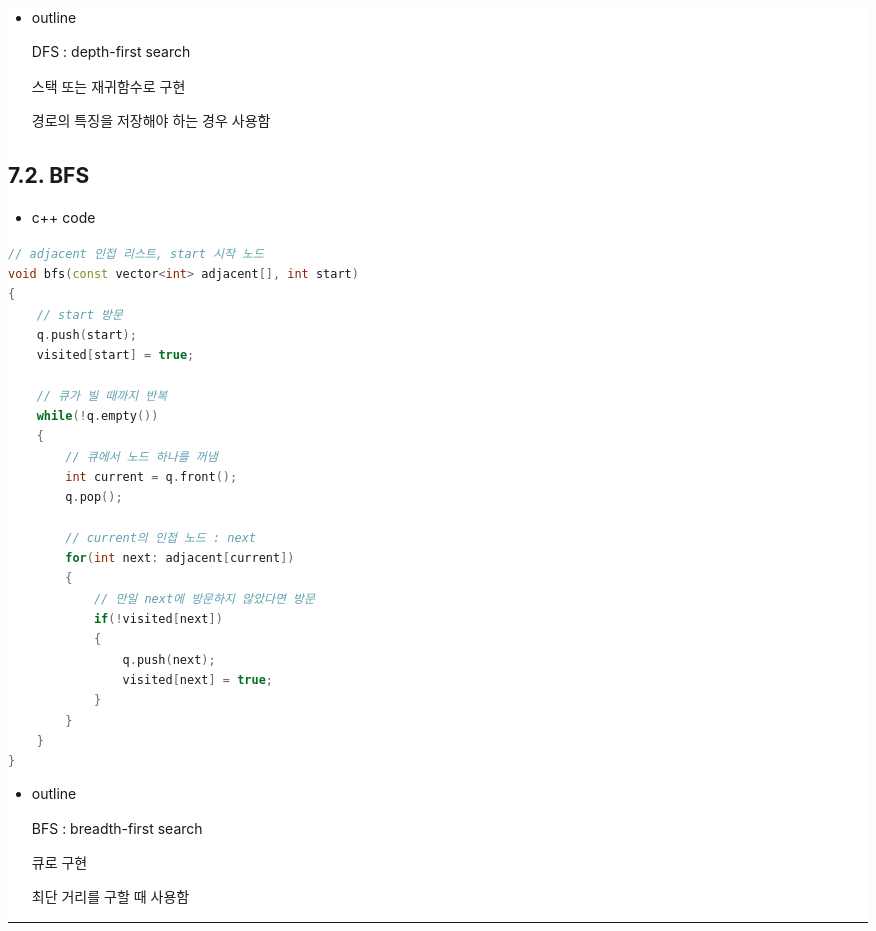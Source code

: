 - outline

  DFS : depth-first search

  스택 또는 재귀함수로 구현

  경로의 특징을 저장해야 하는 경우 사용함



## 7.2. BFS

- c++ code

```c++
// adjacent 인접 리스트, start 시작 노드
void bfs(const vector<int> adjacent[], int start) 
{ 
    // start 방문
    q.push(start);
    visited[start] = true;

    // 큐가 빌 때까지 반복
    while(!q.empty()) 
    { 
        // 큐에서 노드 하나를 꺼냄
        int current = q.front();
        q.pop();

        // current의 인접 노드 : next
        for(int next: adjacent[current]) 
        { 
            // 만일 next에 방문하지 않았다면 방문
            if(!visited[next]) 
            { 
                q.push(next);
                visited[next] = true;
            }
        }
    }
}
```



- outline

  BFS : breadth-first search

  큐로 구현

  최단 거리를 구할 때 사용함



---



